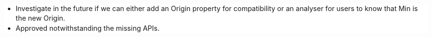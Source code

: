 - Investigate in the future if we can either add an Origin property for compatibility or an analyser for users to know that Min is the new Origin.
- Approved notwithstanding the missing APIs.

